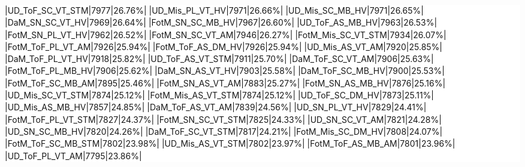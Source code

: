 |UD_ToF_SC_VT_STM|7977|26.76%|
|UD_Mis_PL_VT_HV|7971|26.66%|
|UD_Mis_SC_MB_HV|7971|26.65%|
|DaM_SN_SC_VT_HV|7969|26.64%|
|FotM_SN_SC_MB_HV|7967|26.60%|
|UD_ToF_AS_MB_HV|7963|26.53%|
|FotM_SN_PL_VT_HV|7962|26.52%|
|FotM_SN_SC_VT_AM|7946|26.27%|
|FotM_Mis_SC_VT_STM|7934|26.07%|
|FotM_ToF_PL_VT_AM|7926|25.94%|
|FotM_ToF_AS_DM_HV|7926|25.94%|
|UD_Mis_AS_VT_AM|7920|25.85%|
|DaM_ToF_PL_VT_HV|7918|25.82%|
|UD_ToF_AS_VT_STM|7911|25.70%|
|DaM_ToF_SC_VT_AM|7906|25.63%|
|FotM_ToF_PL_MB_HV|7906|25.62%|
|DaM_SN_AS_VT_HV|7903|25.58%|
|DaM_ToF_SC_MB_HV|7900|25.53%|
|FotM_ToF_SC_MB_AM|7895|25.46%|
|FotM_SN_AS_VT_AM|7883|25.27%|
|FotM_SN_AS_MB_HV|7876|25.16%|
|UD_Mis_SC_VT_STM|7874|25.12%|
|FotM_Mis_AS_VT_STM|7874|25.12%|
|UD_ToF_SC_DM_HV|7873|25.11%|
|UD_Mis_AS_MB_HV|7857|24.85%|
|DaM_ToF_AS_VT_AM|7839|24.56%|
|UD_SN_PL_VT_HV|7829|24.41%|
|FotM_ToF_PL_VT_STM|7827|24.37%|
|FotM_SN_SC_VT_STM|7825|24.33%|
|UD_SN_SC_VT_AM|7821|24.28%|
|UD_SN_SC_MB_HV|7820|24.26%|
|DaM_ToF_SC_VT_STM|7817|24.21%|
|FotM_Mis_SC_DM_HV|7808|24.07%|
|FotM_ToF_SC_MB_STM|7802|23.98%|
|UD_Mis_AS_VT_STM|7802|23.97%|
|FotM_ToF_AS_MB_AM|7801|23.96%|
|UD_ToF_PL_VT_AM|7795|23.86%|